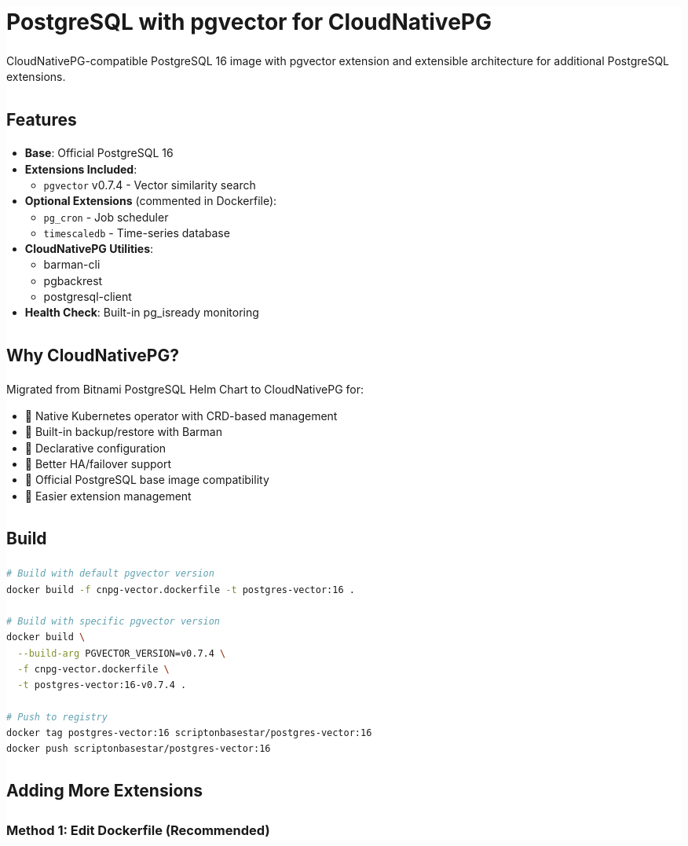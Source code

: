 # PostgreSQL with pgvector for CloudNativePG

CloudNativePG-compatible PostgreSQL 16 image with pgvector extension and extensible architecture for additional PostgreSQL extensions.

## Features

- **Base**: Official PostgreSQL 16
- **Extensions Included**:
  - `pgvector` v0.7.4 - Vector similarity search
- **Optional Extensions** (commented in Dockerfile):
  - `pg_cron` - Job scheduler
  - `timescaledb` - Time-series database
- **CloudNativePG Utilities**:
  - barman-cli
  - pgbackrest
  - postgresql-client
- **Health Check**: Built-in pg_isready monitoring

## Why CloudNativePG?

Migrated from Bitnami PostgreSQL Helm Chart to CloudNativePG for:

-  Native Kubernetes operator with CRD-based management
-  Built-in backup/restore with Barman
-  Declarative configuration
-  Better HA/failover support
-  Official PostgreSQL base image compatibility
-  Easier extension management

## Build

```bash
# Build with default pgvector version
docker build -f cnpg-vector.dockerfile -t postgres-vector:16 .

# Build with specific pgvector version
docker build \
  --build-arg PGVECTOR_VERSION=v0.7.4 \
  -f cnpg-vector.dockerfile \
  -t postgres-vector:16-v0.7.4 .

# Push to registry
docker tag postgres-vector:16 scriptonbasestar/postgres-vector:16
docker push scriptonbasestar/postgres-vector:16
```

## Adding More Extensions

### Method 1: Edit Dockerfile (Recommended)
